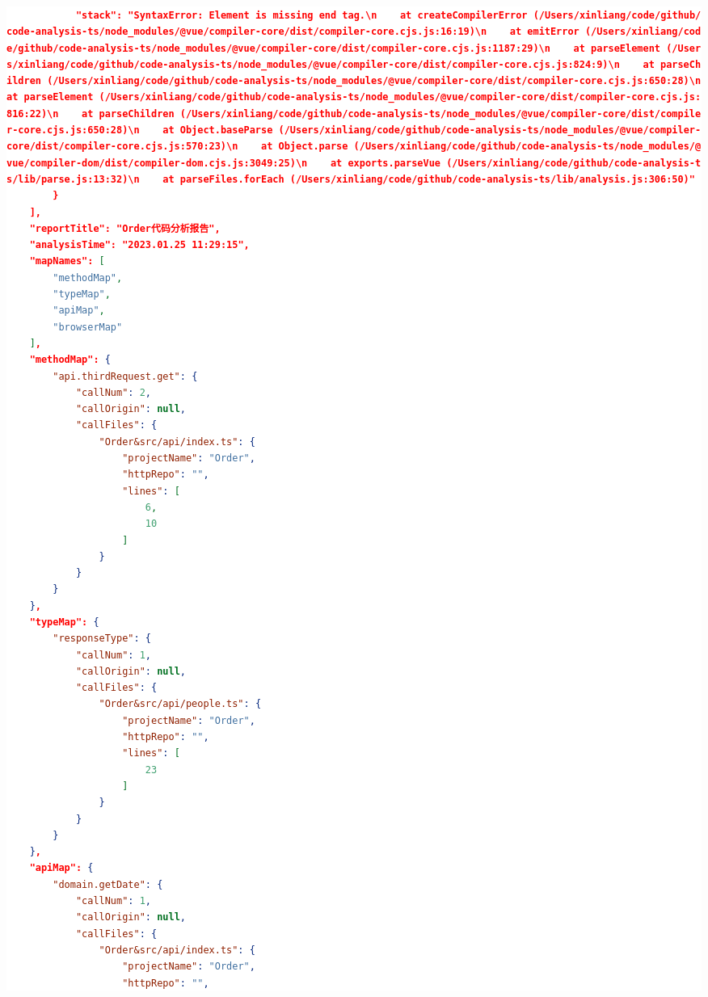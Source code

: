 ```json
            "stack": "SyntaxError: Element is missing end tag.\n    at createCompilerError (/Users/xinliang/code/github/code-analysis-ts/node_modules/@vue/compiler-core/dist/compiler-core.cjs.js:16:19)\n    at emitError (/Users/xinliang/code/github/code-analysis-ts/node_modules/@vue/compiler-core/dist/compiler-core.cjs.js:1187:29)\n    at parseElement (/Users/xinliang/code/github/code-analysis-ts/node_modules/@vue/compiler-core/dist/compiler-core.cjs.js:824:9)\n    at parseChildren (/Users/xinliang/code/github/code-analysis-ts/node_modules/@vue/compiler-core/dist/compiler-core.cjs.js:650:28)\n    at parseElement (/Users/xinliang/code/github/code-analysis-ts/node_modules/@vue/compiler-core/dist/compiler-core.cjs.js:816:22)\n    at parseChildren (/Users/xinliang/code/github/code-analysis-ts/node_modules/@vue/compiler-core/dist/compiler-core.cjs.js:650:28)\n    at Object.baseParse (/Users/xinliang/code/github/code-analysis-ts/node_modules/@vue/compiler-core/dist/compiler-core.cjs.js:570:23)\n    at Object.parse (/Users/xinliang/code/github/code-analysis-ts/node_modules/@vue/compiler-dom/dist/compiler-dom.cjs.js:3049:25)\n    at exports.parseVue (/Users/xinliang/code/github/code-analysis-ts/lib/parse.js:13:32)\n    at parseFiles.forEach (/Users/xinliang/code/github/code-analysis-ts/lib/analysis.js:306:50)"
        }
    ],
    "reportTitle": "Order代码分析报告",
    "analysisTime": "2023.01.25 11:29:15",
    "mapNames": [
        "methodMap",
        "typeMap",
        "apiMap",
        "browserMap"
    ],
    "methodMap": {
        "api.thirdRequest.get": {
            "callNum": 2,
            "callOrigin": null,
            "callFiles": {
                "Order&src/api/index.ts": {
                    "projectName": "Order",
                    "httpRepo": "",
                    "lines": [
                        6,
                        10
                    ]
                }
            }
        }
    },
    "typeMap": {
        "responseType": {
            "callNum": 1,
            "callOrigin": null,
            "callFiles": {
                "Order&src/api/people.ts": {
                    "projectName": "Order",
                    "httpRepo": "",
                    "lines": [
                        23
                    ]
                }
            }
        }
    },
    "apiMap": {
        "domain.getDate": {
            "callNum": 1,
            "callOrigin": null,
            "callFiles": {
                "Order&src/api/index.ts": {
                    "projectName": "Order",
                    "httpRepo": "",
```